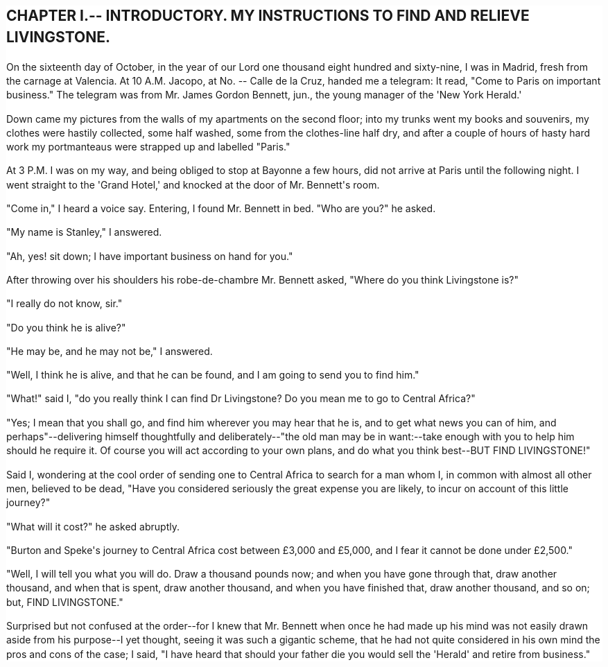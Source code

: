 
##  CHAPTER I.-- INTRODUCTORY. MY INSTRUCTIONS TO FIND AND RELIEVE LIVINGSTONE.

On the sixteenth day of October, in the year of our Lord one thousand eight hundred and sixty-nine, I was in Madrid, fresh from the carnage at Valencia. At 10 A.M. Jacopo, at No. -- Calle de la Cruz, handed me a telegram: It read, "Come to Paris on important business." The telegram was from Mr. James Gordon Bennett, jun., the young manager of the 'New York Herald.'

Down came my pictures from the walls of my apartments on the second floor; into my trunks went my books and souvenirs, my clothes were hastily collected, some half washed, some from the clothes-line half dry, and after a couple of hours of hasty hard work my portmanteaus were strapped up and labelled "Paris."

At 3 P.M. I was on my way, and being obliged to stop at Bayonne a few hours, did not arrive at Paris until the following night. I went straight to the 'Grand Hotel,' and knocked at the door of Mr. Bennett's room.

"Come in," I heard a voice say. Entering, I found Mr. Bennett in bed. "Who are you?" he asked.

"My name is Stanley," I answered.

"Ah, yes! sit down; I have important business on hand for you."

After throwing over his shoulders his robe-de-chambre Mr. Bennett asked, "Where do you think Livingstone is?"

"I really do not know, sir."

"Do you think he is alive?"

"He may be, and he may not be," I answered.

"Well, I think he is alive, and that he can be found, and I am going to send you to find him."

"What!" said I, "do you really think I can find Dr Livingstone? Do you mean me to go to Central Africa?"

"Yes; I mean that you shall go, and find him wherever you may hear that he is, and to get what news you can of him, and perhaps"--delivering himself thoughtfully and deliberately--"the old man may be in want:--take enough with you to help him should he require it. Of course you will act according to your own plans, and do what you think best--BUT FIND LIVINGSTONE!"

Said I, wondering at the cool order of sending one to Central Africa to search for a man whom I, in common with almost all other men, believed to be dead, "Have you considered seriously the great expense you are likely, to incur on account of this little journey?"

"What will it cost?" he asked abruptly.

"Burton and Speke's journey to Central Africa cost between £3,000 and £5,000, and I fear it cannot be done under £2,500."

"Well, I will tell you what you will do. Draw a thousand pounds now; and when you have gone through that, draw another thousand, and when that is spent, draw another thousand, and when you have finished that, draw another thousand, and so on; but, FIND LIVINGSTONE."

Surprised but not confused at the order--for I knew that Mr. Bennett when once he had made up his mind was not easily drawn aside from his purpose--I yet thought, seeing it was such a gigantic scheme, that he had not quite considered in his own mind the pros and cons of the case; I said, "I have heard that should your father die you would sell the 'Herald' and retire from business."

